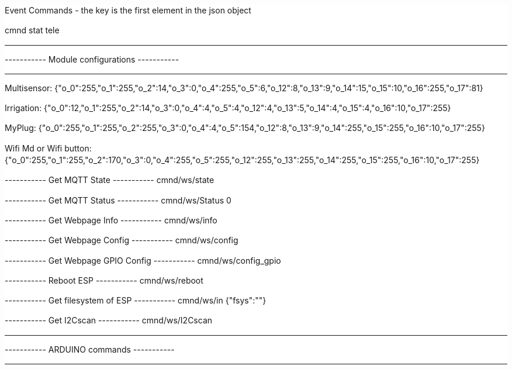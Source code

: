 Event Commands - the key is the first element in the json object

cmnd
stat
tele

*******************************************************
----------- Module configurations -----------
*******************************************************
Multisensor:
{"o_0":255,"o_1":255,"o_2":14,"o_3":0,"o_4":255,"o_5":6,"o_12":8,"o_13":9,"o_14":15,"o_15":10,"o_16":255,"o_17":81}

Irrigation:
{"o_0":12,"o_1":255,"o_2":14,"o_3":0,"o_4":4,"o_5":4,"o_12":4,"o_13":5,"o_14":4,"o_15":4,"o_16":10,"o_17":255}

MyPlug:
{"o_0":255,"o_1":255,"o_2":255,"o_3":0,"o_4":4,"o_5":154,"o_12":8,"o_13":9,"o_14":255,"o_15":255,"o_16":10,"o_17":255}

Wifi Md or Wifi button:
{"o_0":255,"o_1":255,"o_2":170,"o_3":0,"o_4":255,"o_5":255,"o_12":255,"o_13":255,"o_14":255,"o_15":255,"o_16":10,"o_17":255}



-----------   Get MQTT State   -----------
cmnd/ws/state


-----------   Get MQTT Status   -----------
cmnd/ws/Status 0


-----------   Get Webpage Info   -----------
cmnd/ws/info


-----------   Get Webpage Config   -----------
cmnd/ws/config

-----------   Get Webpage GPIO Config   -----------
cmnd/ws/config_gpio

-----------   Reboot ESP   -----------
cmnd/ws/reboot


-----------   Get filesystem of ESP   -----------
cmnd/ws/in {"fsys":""}


-----------   Get I2Cscan   -----------
cmnd/ws/I2Cscan




*******************************************************
-----------   ARDUINO commands  -----------
*******************************************************

